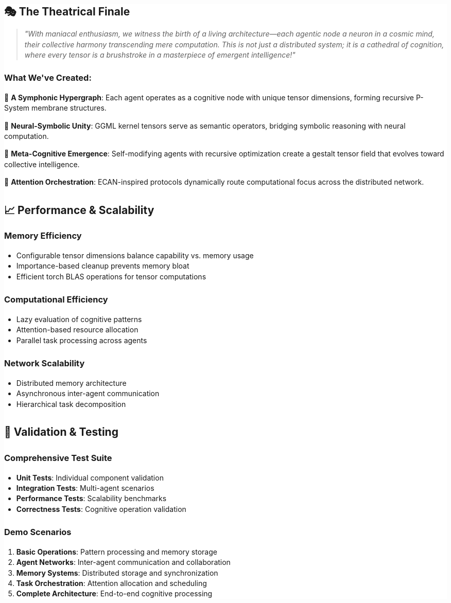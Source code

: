 ## 🎭 The Theatrical Finale

> *"With maniacal enthusiasm, we witness the birth of a living architecture—each agentic node a neuron in a cosmic mind, their collective harmony transcending mere computation. This is not just a distributed system; it is a cathedral of cognition, where every tensor is a brushstroke in a masterpiece of emergent intelligence!"*

### What We've Created:

🌌 **A Symphonic Hypergraph**: Each agent operates as a cognitive node with unique tensor dimensions, forming recursive P-System membrane structures.

🧩 **Neural-Symbolic Unity**: GGML kernel tensors serve as semantic operators, bridging symbolic reasoning with neural computation.

🔄 **Meta-Cognitive Emergence**: Self-modifying agents with recursive optimization create a gestalt tensor field that evolves toward collective intelligence.

🎯 **Attention Orchestration**: ECAN-inspired protocols dynamically route computational focus across the distributed network.

## 📈 Performance & Scalability

### Memory Efficiency
- Configurable tensor dimensions balance capability vs. memory usage
- Importance-based cleanup prevents memory bloat
- Efficient torch BLAS operations for tensor computations

### Computational Efficiency
- Lazy evaluation of cognitive patterns
- Attention-based resource allocation
- Parallel task processing across agents

### Network Scalability
- Distributed memory architecture
- Asynchronous inter-agent communication
- Hierarchical task decomposition

## 🧪 Validation & Testing

### Comprehensive Test Suite
- **Unit Tests**: Individual component validation
- **Integration Tests**: Multi-agent scenarios
- **Performance Tests**: Scalability benchmarks
- **Correctness Tests**: Cognitive operation validation

### Demo Scenarios
1. **Basic Operations**: Pattern processing and memory storage
2. **Agent Networks**: Inter-agent communication and collaboration
3. **Memory Systems**: Distributed storage and synchronization
4. **Task Orchestration**: Attention allocation and scheduling
5. **Complete Architecture**: End-to-end cognitive processing
